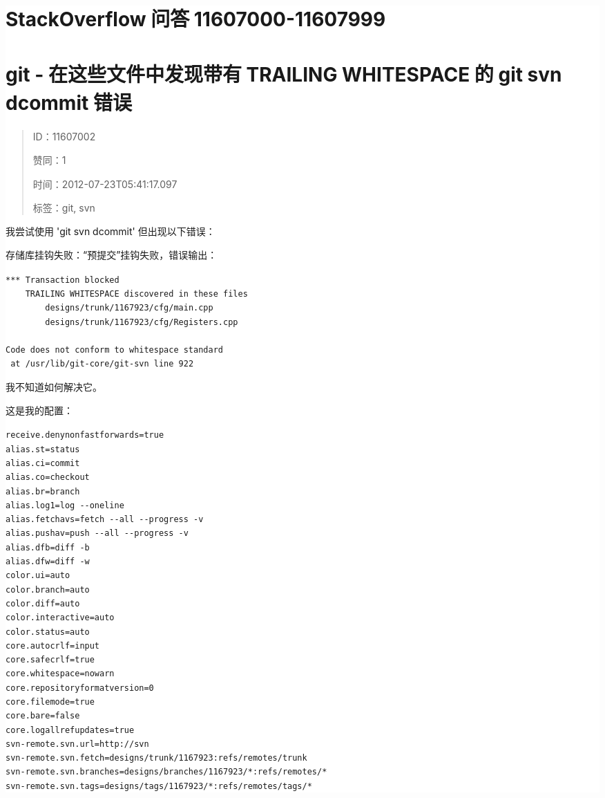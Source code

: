 # StackOverflow 问答 11607000-11607999

# git - 在这些文件中发现带有 TRAILING WHITESPACE 的 git svn dcommit 错误

> ID：11607002
> 
> 赞同：1
> 
> 时间：2012-07-23T05:41:17.097
> 
> 标签：git, svn

我尝试使用 'git svn dcommit' 但出现以下错误：

存储库挂钩失败：“预提交”挂钩失败，错误输出：

```
*** Transaction blocked
    TRAILING WHITESPACE discovered in these files
        designs/trunk/1167923/cfg/main.cpp
        designs/trunk/1167923/cfg/Registers.cpp

Code does not conform to whitespace standard
 at /usr/lib/git-core/git-svn line 922 
```

我不知道如何解决它。

这是我的配置：

```
receive.denynonfastforwards=true
alias.st=status
alias.ci=commit
alias.co=checkout
alias.br=branch
alias.log1=log --oneline
alias.fetchavs=fetch --all --progress -v
alias.pushav=push --all --progress -v
alias.dfb=diff -b 
alias.dfw=diff -w
color.ui=auto
color.branch=auto
color.diff=auto
color.interactive=auto
color.status=auto
core.autocrlf=input
core.safecrlf=true
core.whitespace=nowarn
core.repositoryformatversion=0
core.filemode=true
core.bare=false
core.logallrefupdates=true
svn-remote.svn.url=http://svn
svn-remote.svn.fetch=designs/trunk/1167923:refs/remotes/trunk
svn-remote.svn.branches=designs/branches/1167923/*:refs/remotes/*
svn-remote.svn.tags=designs/tags/1167923/*:refs/remotes/tags/* 
```
